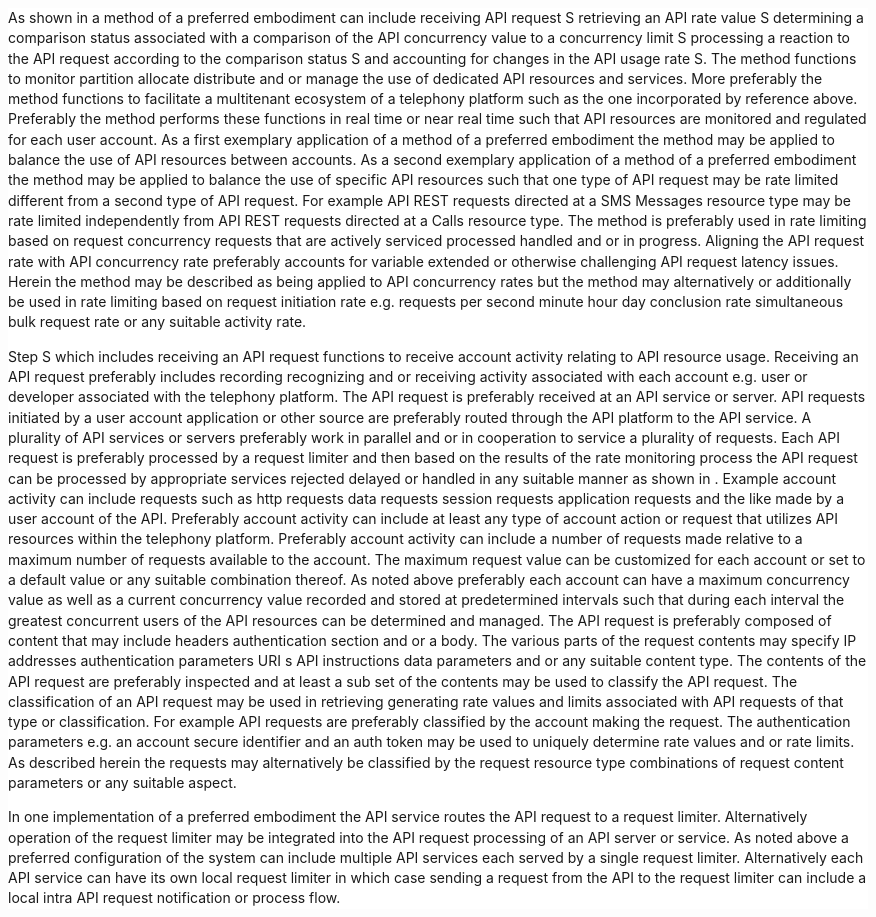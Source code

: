 As shown in a method of a preferred embodiment can include receiving API request S retrieving an API rate value S determining a comparison status associated with a comparison of the API concurrency value to a concurrency limit S processing a reaction to the API request according to the comparison status S and accounting for changes in the API usage rate S. The method functions to monitor partition allocate distribute and or manage the use of dedicated API resources and services. More preferably the method functions to facilitate a multitenant ecosystem of a telephony platform such as the one incorporated by reference above. Preferably the method performs these functions in real time or near real time such that API resources are monitored and regulated for each user account. As a first exemplary application of a method of a preferred embodiment the method may be applied to balance the use of API resources between accounts. As a second exemplary application of a method of a preferred embodiment the method may be applied to balance the use of specific API resources such that one type of API request may be rate limited different from a second type of API request. For example API REST requests directed at a SMS Messages resource type may be rate limited independently from API REST requests directed at a Calls resource type. The method is preferably used in rate limiting based on request concurrency requests that are actively serviced processed handled and or in progress. Aligning the API request rate with API concurrency rate preferably accounts for variable extended or otherwise challenging API request latency issues. Herein the method may be described as being applied to API concurrency rates but the method may alternatively or additionally be used in rate limiting based on request initiation rate e.g. requests per second minute hour day conclusion rate simultaneous bulk request rate or any suitable activity rate.

Step S which includes receiving an API request functions to receive account activity relating to API resource usage. Receiving an API request preferably includes recording recognizing and or receiving activity associated with each account e.g. user or developer associated with the telephony platform. The API request is preferably received at an API service or server. API requests initiated by a user account application or other source are preferably routed through the API platform to the API service. A plurality of API services or servers preferably work in parallel and or in cooperation to service a plurality of requests. Each API request is preferably processed by a request limiter and then based on the results of the rate monitoring process the API request can be processed by appropriate services rejected delayed or handled in any suitable manner as shown in . Example account activity can include requests such as http requests data requests session requests application requests and the like made by a user account of the API. Preferably account activity can include at least any type of account action or request that utilizes API resources within the telephony platform. Preferably account activity can include a number of requests made relative to a maximum number of requests available to the account. The maximum request value can be customized for each account or set to a default value or any suitable combination thereof. As noted above preferably each account can have a maximum concurrency value as well as a current concurrency value recorded and stored at predetermined intervals such that during each interval the greatest concurrent users of the API resources can be determined and managed. The API request is preferably composed of content that may include headers authentication section and or a body. The various parts of the request contents may specify IP addresses authentication parameters URI s API instructions data parameters and or any suitable content type. The contents of the API request are preferably inspected and at least a sub set of the contents may be used to classify the API request. The classification of an API request may be used in retrieving generating rate values and limits associated with API requests of that type or classification. For example API requests are preferably classified by the account making the request. The authentication parameters e.g. an account secure identifier and an auth token may be used to uniquely determine rate values and or rate limits. As described herein the requests may alternatively be classified by the request resource type combinations of request content parameters or any suitable aspect.

In one implementation of a preferred embodiment the API service routes the API request to a request limiter. Alternatively operation of the request limiter may be integrated into the API request processing of an API server or service. As noted above a preferred configuration of the system can include multiple API services each served by a single request limiter. Alternatively each API service can have its own local request limiter in which case sending a request from the API to the request limiter can include a local intra API request notification or process flow.
